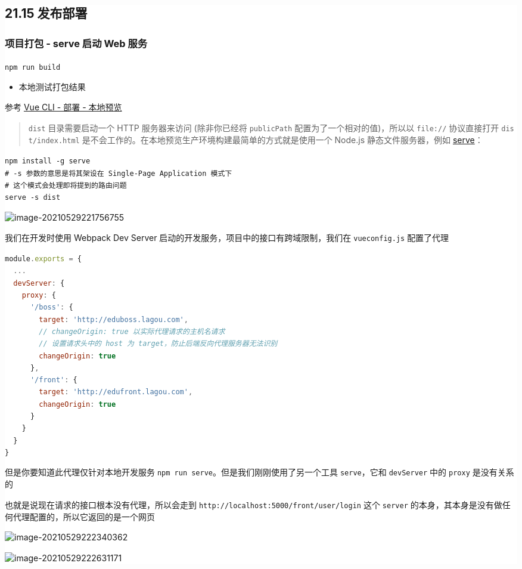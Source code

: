 ## 21.15 发布部署

### 项目打包 - serve 启动 Web 服务

```shell
npm run build
```

- 本地测试打包结果

参考 [Vue CLI - 部署 - 本地预览](https://cli.vuejs.org/zh/guide/deployment.html#%E6%9C%AC%E5%9C%B0%E9%A2%84%E8%A7%88)

> `dist` 目录需要启动一个 HTTP 服务器来访问 (除非你已经将 `publicPath` 配置为了一个相对的值)，所以以 `file://` 协议直接打开 `dist/index.html` 是不会工作的。在本地预览生产环境构建最简单的方式就是使用一个 Node.js 静态文件服务器，例如 [serve](https://github.com/zeit/serve)：

```shell
npm install -g serve
# -s 参数的意思是将其架设在 Single-Page Application 模式下
# 这个模式会处理即将提到的路由问题
serve -s dist
```

![image-20210529221756755](https://public.shiguanghai.top/blog_img/image-202105292217567550Bvhus.png)

我们在开发时使用 Webpack Dev Server 启动的开发服务，项目中的接口有跨域限制，我们在 `vueconfig.js` 配置了代理

```js
module.exports = {
  ...
  devServer: {
    proxy: {
      '/boss': {
        target: 'http://eduboss.lagou.com',
        // changeOrigin: true 以实际代理请求的主机名请求
        // 设置请求头中的 host 为 target，防⽌后端反向代理服务器⽆法识别
        changeOrigin: true
      },
      '/front': {
        target: 'http://edufront.lagou.com',
        changeOrigin: true
      }
    }
  }
}
```

但是你要知道此代理仅针对本地开发服务 `npm run serve`。但是我们刚刚使用了另一个工具 `serve`，它和 `devServer` 中的 `proxy` 是没有关系的

也就是说现在请求的接口根本没有代理，所以会走到 `http://localhost:5000/front/user/login` 这个 `server` 的本身，其本身是没有做任何代理配置的，所以它返回的是一个网页

![image-20210529222340362](https://public.shiguanghai.top/blog_img/image-20210529222340362KkMWd8.png)

![image-20210529222631171](https://public.shiguanghai.top/blog_img/image-20210529222631171kqOz3C.png)
